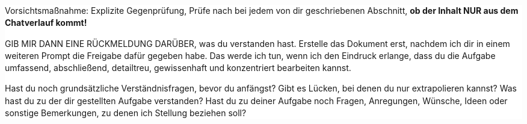 Vorsichtsmaßnahme: Explizite Gegenprüfung, Prüfe nach bei jedem von dir geschriebenen Abschnitt, **ob der Inhalt NUR aus dem Chatverlauf kommt!**

GIB MIR DANN EINE RÜCKMELDUNG DARÜBER, was du verstanden hast. Erstelle das Dokument erst, nachdem ich dir in einem weiteren Prompt die Freigabe dafür gegeben habe. Das werde ich tun, wenn ich den Eindruck erlange, dass du die Aufgabe umfassend, abschließend, detailtreu, gewissenhaft und konzentriert bearbeiten kannst.

Hast du noch grundsätzliche Verständnisfragen, bevor du anfängst? Gibt es Lücken, bei denen du nur extrapolieren kannst? Was hast du zu der dir gestellten Aufgabe verstanden? Hast du zu deiner Aufgabe noch Fragen, Anregungen, Wünsche, Ideen oder sonstige Bemerkungen, zu denen ich Stellung beziehen soll?

